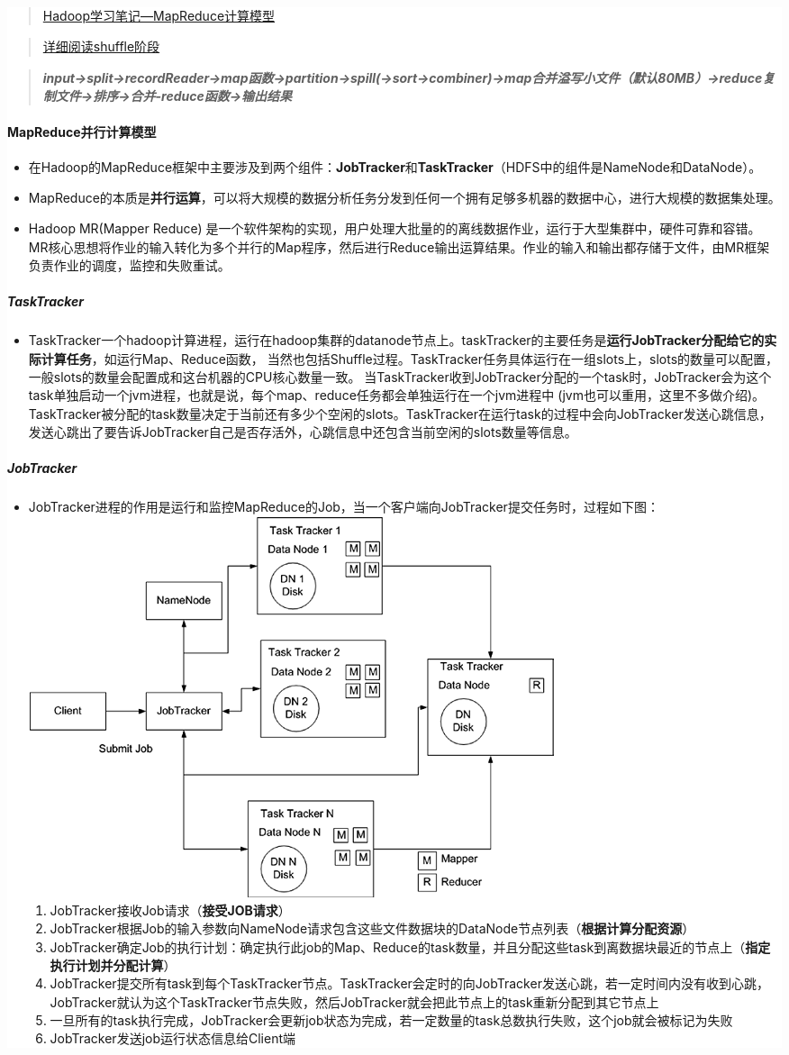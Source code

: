 > [Hadoop学习笔记—MapReduce计算模型](https://github.com/timebusker/timebusker.github.io/blob/master/img/hadoop/map-reduce.png) 

> [详细阅读shuffle阶段](http://www.timebusker.top/2018/06/03/1003-Hadoop%E5%AD%A6%E4%B9%A0%E7%AC%94%E8%AE%B0-MapReduce%E8%AE%A1%E7%AE%97%E6%A8%A1%E5%9E%8B/#shuffle%E9%98%B6%E6%AE%B5)

> ***input->split->recordReader->map函数->partition->spill(->sort->combiner)->map合并溢写小文件（默认80MB）->reduce复制文件->排序->合并-reduce函数->输出结果***

#### MapReduce并行计算模型
- 在Hadoop的MapReduce框架中主要涉及到两个组件：**JobTracker**和**TaskTracker**（HDFS中的组件是NameNode和DataNode）。   

- MapReduce的本质是**并行运算**，可以将大规模的数据分析任务分发到任何一个拥有足够多机器的数据中心，进行大规模的数据集处理。  

- Hadoop MR(Mapper Reduce) 是一个软件架构的实现，用户处理大批量的的离线数据作业，运行于大型集群中，硬件可靠和容错。
  MR核心思想将作业的输入转化为多个并行的Map程序，然后进行Reduce输出运算结果。作业的输入和输出都存储于文件，由MR框架负责作业的调度，监控和失败重试。

##### TaskTracker
- TaskTracker一个hadoop计算进程，运行在hadoop集群的datanode节点上。taskTracker的主要任务是**运行JobTracker分配给它的实际计算任务**，如运行Map、Reduce函数，
  当然也包括Shuffle过程。TaskTracker任务具体运行在一组slots上，slots的数量可以配置，一般slots的数量会配置成和这台机器的CPU核心数量一致。
  当TaskTracker收到JobTracker分配的一个task时，JobTracker会为这个task单独启动一个jvm进程，也就是说，每个map、reduce任务都会单独运行在一个jvm进程中
  (jvm也可以重用，这里不多做介绍)。TaskTracker被分配的task数量决定于当前还有多少个空闲的slots。TaskTracker在运行task的过程中会向JobTracker发送心跳信息，
  发送心跳出了要告诉JobTracker自己是否存活外，心跳信息中还包含当前空闲的slots数量等信息。  
##### JobTracker  
- JobTracker进程的作用是运行和监控MapReduce的Job，当一个客户端向JobTracker提交任务时，过程如下图：  
![image](img/older/hadoop/14.png)    
   1. JobTracker接收Job请求（**接受JOB请求**）
   2. JobTracker根据Job的输入参数向NameNode请求包含这些文件数据块的DataNode节点列表（**根据计算分配资源**）
   3. JobTracker确定Job的执行计划：确定执行此job的Map、Reduce的task数量，并且分配这些task到离数据块最近的节点上（**指定执行计划并分配计算**）
   4. JobTracker提交所有task到每个TaskTracker节点。TaskTracker会定时的向JobTracker发送心跳，若一定时间内没有收到心跳，JobTracker就认为这个TaskTracker节点失败，然后JobTracker就会把此节点上的task重新分配到其它节点上
   5. 一旦所有的task执行完成，JobTracker会更新job状态为完成，若一定数量的task总数执行失败，这个job就会被标记为失败
   6. JobTracker发送job运行状态信息给Client端
